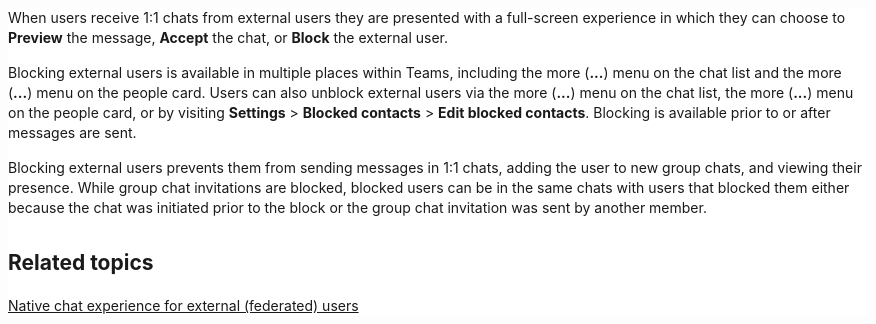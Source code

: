 When users receive 1:1 chats from external users they are presented with a full-screen experience in which they can choose to **Preview** the message, **Accept** the chat, or **Block** the external user.

Blocking external users is available in multiple places within Teams, including the more (**...**) menu on the chat list and the more (**...**) menu on the people card. Users can also unblock external users via the more (**...**) menu on the chat list, the more (**...**) menu on the people card, or by visiting **Settings** > **Blocked contacts** > **Edit blocked contacts**. Blocking is available prior to or after messages are sent.

Blocking external users prevents them from sending messages in 1:1 chats, adding the user to new group chats, and viewing their presence. While group chat invitations are blocked, blocked users can be in the same chats with users that blocked them either because the chat was initiated prior to the block or the group chat invitation was sent by another member.

## Related topics

[Native chat experience for external (federated) users](native-chat-for-external-users.md)

